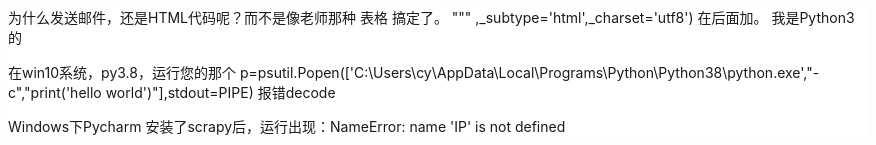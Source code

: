 为什么发送邮件，还是HTML代码呢？而不是像老师那种 表格
搞定了。    """
,_subtype='html',_charset='utf8')     在后面加。 我是Python3的

在win10系统，py3.8，运行您的那个
p=psutil.Popen(['C:\Users\cy\AppData\Local\Programs\Python\Python38\python.exe',"-c","print('hello world')"],stdout=PIPE) 报错decode

Windows下Pycharm 安装了scrapy后，运行出现：NameError: name 'IP' is not defined
